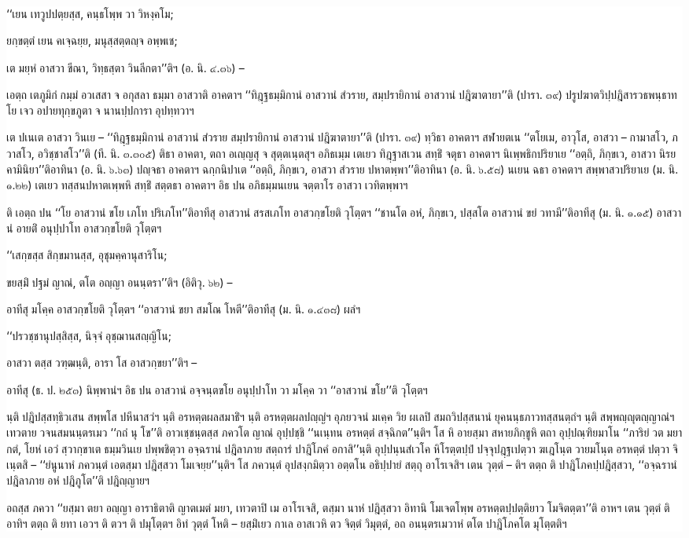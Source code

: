 
<p>
‘‘เยน เทวูปปตฺยสฺส, คนฺธโพฺพ วา วิหงฺคโม;  
  
ยกฺขตฺตํ เยน คเจฺฉยฺย, มนุสฺสตฺตญฺจ อพฺพเช;  
  
เต มยฺหํ อาสวา ขีณา, วิทฺธสฺตา วินลีกตา’’ติฯ (อ. นิ. ๔.๓๖) –  
</p>
  
<p>เอตฺถ เตภูมิกํ กมฺมํ อวเสสา จ อกุสลา ธมฺมา อาสวาติ อาคตาฯ ‘‘ทิฎฺฐธมฺมิกานํ อาสวานํ สํวราย, สมฺปรายิกานํ อาสวานํ ปฎิฆาตายา’’ติ (ปารา. ๓๙) ปรูปฆาตวิปฺปฎิสารวธพนฺธาทโย เจว อปายทุกฺขภูตา จ นานปฺปการา อุปทฺทวาฯ</p>


<p>เต ปเนเต อาสวา วินเย – ‘‘ทิฎฺฐธมฺมิกานํ อาสวานํ สํวราย สมฺปรายิกานํ อาสวานํ ปฎิฆาตายา’’ติ (ปารา. ๓๙) ทฺวิธา อาคตาฯ สฬายตเน ‘‘ตโยเม, อาวุโส, อาสวา – กามาสโว, ภวาสโว, อวิชฺชาสโว’’ติ (ที. นิ. ๓.๓๐๕) ติธา อาคตา, ตถา อเญฺญสุ จ สุตฺตเนฺตสุฯ อภิธเมฺม เตเยว ทิฎฺฐาสเวน สทฺธิํ จตุธา อาคตาฯ นิเพฺพธิกปริยาเย ‘‘อตฺถิ, ภิกฺขเว, อาสวา นิรยคามินิยา’’ติอาทินา (อ. นิ. ๖.๖๓) ปญฺจธา  อาคตาฯ ฉกฺกนิปาเต ‘‘อตฺถิ, ภิกฺขเว, อาสวา สํวราย ปหาตพฺพา’’ติอาทินา (อ. นิ. ๖.๕๘) นเยน  ฉธา อาคตาฯ สพฺพาสวปริยาเย (ม. นิ. ๑.๒๒) เตเยว ทสฺสนปหาตเพฺพหิ สทฺธิํ สตฺตธา อาคตาฯ อิธ ปน อภิธมฺมนเยน จตฺตาโร อาสวา เวทิตพฺพาฯ</p>


<p>ติ เอตฺถ ปน ‘‘โย อาสวานํ ขโย เภโท ปริเภโท’’ติอาทีสุ อาสวานํ สรสเภโท อาสวกฺขโยติ วุโตฺตฯ ‘‘ชานโต อหํ, ภิกฺขเว, ปสฺสโต อาสวานํ ขยํ วทามี’’ติอาทีสุ (ม. นิ. ๑.๑๕) อาสวานํ อายติํ อนุปฺปาโท อาสวกฺขโยติ วุโตฺตฯ</p>


<p>
‘‘เสกฺขสฺส สิกฺขมานสฺส, อุชุมคฺคานุสาริโน;  
  
ขยสฺมิํ ปฐมํ ญาณํ, ตโต อญฺญา อนนฺตรา’’ติฯ (อิติวุ. ๖๒) –  
</p>
  
<p>อาทีสุ  มโคฺค อาสวกฺขโยติ วุโตฺตฯ ‘‘อาสวานํ ขยา สมโณ โหตี’’ติอาทีสุ (ม. นิ. ๑.๔๓๘) ผลํฯ</p>


<p>
‘‘ปรวชฺชานุปสฺสิสฺส, นิจฺจํ อุชฺฌานสญฺญิโน;  
  
อาสวา ตสฺส วฑฺฒนฺติ, อารา โส อาสวกฺขยา’’ติฯ –  
</p>
  
<p>อาทีสุ (ธ. ป. ๒๕๓) นิพฺพานํฯ อิธ ปน อาสวานํ อจฺจนฺตขโย อนุปฺปาโท วา มโคฺค วา ‘‘อาสวานํ ขโย’’ติ วุโตฺตฯ</p>


<p>นฺติ ปฎิปสฺสทฺธิวเสน สพฺพโส ปหีนาสวํฯ นฺติ อรหตฺตผลสมาธิํฯ นฺติ อรหตฺตผลปญฺญํฯ อุภยวจนํ มเคฺค วิย ผเลปิ สมถวิปสฺสนานํ ยุคนนฺธภาวทสฺสนตฺถํฯ นฺติ สพฺพญฺญุตญฺญาณํฯ เทวตาย วจนสมนนฺตรเมว ‘‘กถํ นุ โข’’ติ อาวเชฺชนฺตสฺส ภควโต ญาณํ อุปฺปชฺชิ ‘‘นเนฺทน อรหตฺตํ สจฺฉิกต’’นฺติฯ โส หิ อายสฺมา สหายภิกฺขูหิ ตถา อุปฺปณฺฑิยมาโน ‘‘ภาริยํ วต มยา กตํ, โยหํ เอวํ สฺวากฺขาเต ธมฺมวินเย ปพฺพชิตฺวา อจฺฉรานํ ปฎิลาภาย สตฺถารํ ปาฎิโภคํ อกาสิ’’นฺติ อุปฺปนฺนสํเวโค หิโรตฺตปฺปํ ปจฺจุปฎฺฐเปตฺวา ฆเฎโนฺต วายมโนฺต อรหตฺตํ ปตฺวา จิเนฺตสิ – ‘‘ยํนูนาหํ ภควนฺตํ เอตสฺมา ปฎิสฺสวา โมเจยฺย’’นฺติฯ โส ภควนฺตํ อุปสงฺกมิตฺวา อตฺตโน อธิปฺปายํ สตฺถุ อาโรเจสิฯ เตน  วุตฺตํ – ติฯ ตตฺถ ติ ปาฎิโภคปฺปฎิสฺสวา, ‘‘อจฺฉรานํ ปฎิลาภาย อหํ ปฎิภูโต’’ติ ปฎิญฺญายฯ</p>


<p>อถสฺส  ภควา ‘‘ยสฺมา ตยา อญฺญา อาราธิตาติ ญาตเมตํ มยา, เทวตาปิ เม อาโรเจสิ, ตสฺมา นาหํ ปฎิสฺสวา อิทานิ โมเจตโพฺพ อรหตฺตปฺปตฺติยาว โมจิตตฺตา’’ติ อาหฯ เตน วุตฺตํ ติอาทิฯ ตตฺถ ติ ยทา เอวฯ ติ ตวฯ ติ ปมุโตฺตฯ อิทํ วุตฺตํ โหติ – ยสฺมิํเยว กาเล อาสเวหิ ตว จิตฺตํ วิมุตฺตํ, อถ อนนฺตรเมวาหํ ตโต ปาฎิโภคโต มุโตฺตติฯ</p>
